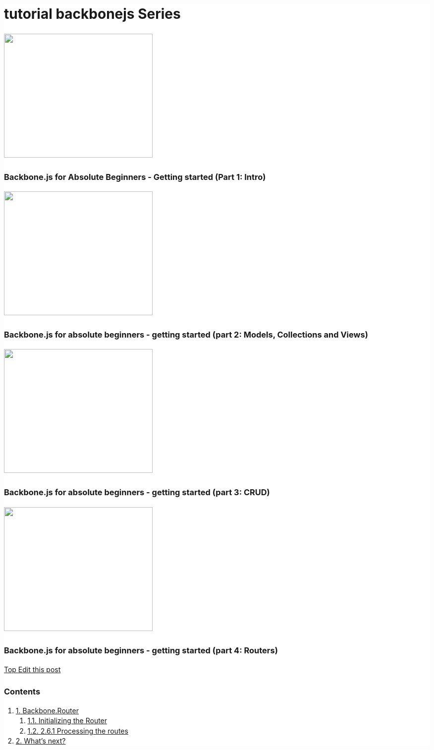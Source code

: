 

# tutorial backbonejs Series

[<img src="/images/Backbonesforbeginners_small.png" width="300" height="250" />](/backbone-dot-js-for-absolute-beginners-getting-started/)

### Backbone.js for Absolute Beginners - Getting started (Part 1: Intro)

[<img src="/images/Backbone_for_beginners_part2_small.png" width="300" height="250" />](/backbone-js-for-absolute-beginners-getting-started-part-2/)

### Backbone.js for absolute beginners - getting started (part 2: Models, Collections and Views)

[<img src="/images/Backbone_for_beginners_part3_small.png" width="300" height="250" />](/backbonejs-for-absolute-beginners-getting-started-part-3/)

### Backbone.js for absolute beginners - getting started (part 3: CRUD)

[<img src="/images/Backbone_for_beginners_part4_small.png" width="300" height="250" />](/backbone-js-for-absolute-beginners-getting-started-part-4/)

### Backbone.js for absolute beginners - getting started (part 4: Routers)

[<span id="back-to-top" title="Go back to the top of this page"> Top </span>](#) <a href="#" class="p-x-3" title="Improve this post"><em></em> Edit this post</a>

### Contents

1.  <a href="#Backbone-Router" class="toc-link"><span class="toc-number">1.</span> <span class="toc-text">Backbone.Router</span></a>
    1.  <a href="#Initializing-the-Router" class="toc-link"><span class="toc-number">1.1.</span> <span class="toc-text">Initializing the Router</span></a>
    2.  <a href="#2-6-1-Processing-the-routes" class="toc-link"><span class="toc-number">1.2.</span> <span class="toc-text">2.6.1 Processing the routes</span></a>
2.  <a href="#What%E2%80%99s-next" class="toc-link"><span class="toc-number">2.</span> <span class="toc-text">What’s next?</span></a>

